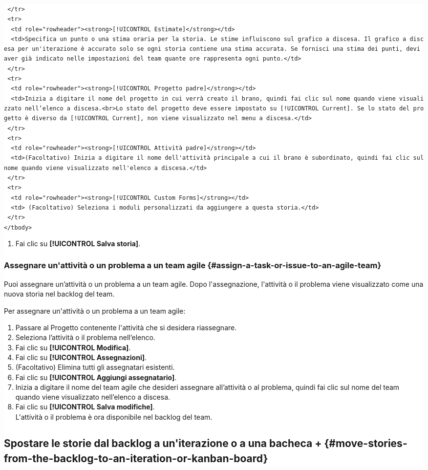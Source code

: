      </tr>
     <tr>
      <td role="rowheader"><strong>[!UICONTROL Estimate]</strong></td>
      <td>Specifica un punto o una stima oraria per la storia. Le stime influiscono sul grafico a discesa. Il grafico a discesa per un'iterazione è accurato solo se ogni storia contiene una stima accurata. Se fornisci una stima dei punti, devi aver già indicato nelle impostazioni del team quante ore rappresenta ogni punto.</td>
     </tr>
     <tr>
      <td role="rowheader"><strong>[!UICONTROL Progetto padre]</strong></td>
      <td>Inizia a digitare il nome del progetto in cui verrà creato il brano, quindi fai clic sul nome quando viene visualizzato nell’elenco a discesa.<br>Lo stato del progetto deve essere impostato su [!UICONTROL Current]. Se lo stato del progetto è diverso da [!UICONTROL Current], non viene visualizzato nel menu a discesa.</td>
     </tr>
     <tr>
      <td role="rowheader"><strong>[!UICONTROL Attività padre]</strong></td>
      <td>(Facoltativo) Inizia a digitare il nome dell'attività principale a cui il brano è subordinato, quindi fai clic sul nome quando viene visualizzato nell'elenco a discesa.</td>
     </tr>
     <tr>
      <td role="rowheader"><strong>[!UICONTROL Custom Forms]</strong></td>
      <td> (Facoltativo) Seleziona i moduli personalizzati da aggiungere a questa storia.</td>
     </tr>
    </tbody>
   </table>

1. Fai clic su **[!UICONTROL Salva storia]**.

### Assegnare un&#39;attività o un problema a un team agile {#assign-a-task-or-issue-to-an-agile-team}

Puoi assegnare un’attività o un problema a un team agile. Dopo l&#39;assegnazione, l&#39;attività o il problema viene visualizzato come una nuova storia nel backlog del team.

Per assegnare un&#39;attività o un problema a un team agile:

1. Passare al Progetto contenente l&#39;attività che si desidera riassegnare.
1. Seleziona l’attività o il problema nell’elenco.
1. Fai clic su **[!UICONTROL Modifica]**.
1. Fai clic su **[!UICONTROL Assegnazioni]**.
1. (Facoltativo) Elimina tutti gli assegnatari esistenti.
1. Fai clic su **[!UICONTROL Aggiungi assegnatario]**.
1. Inizia a digitare il nome del team agile che desideri assegnare all’attività o al problema, quindi fai clic sul nome del team quando viene visualizzato nell’elenco a discesa.
1. Fai clic su **[!UICONTROL Salva modifiche]**.\
   L&#39;attività o il problema è ora disponibile nel backlog del team.

## Spostare le storie dal backlog a un&#39;iterazione o a una bacheca + {#move-stories-from-the-backlog-to-an-iteration-or-kanban-board}
